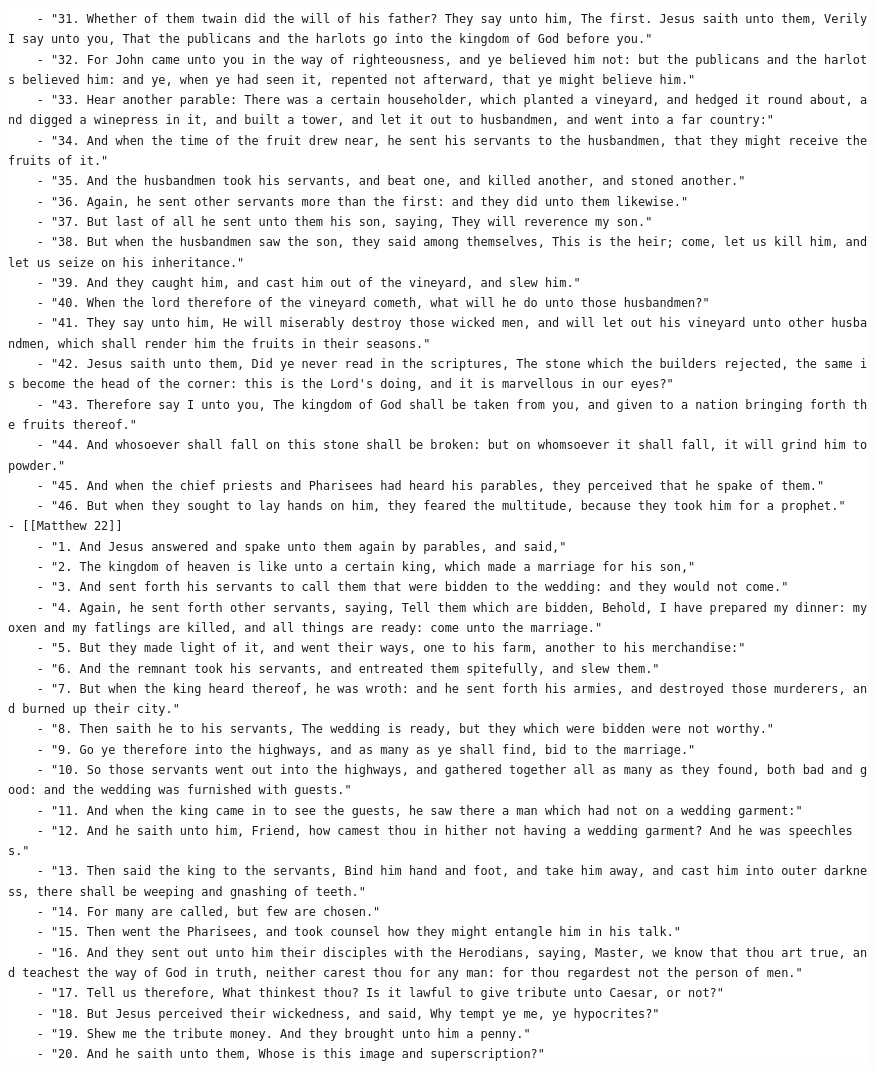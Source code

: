        - "31. Whether of them twain did the will of his father? They say unto him, The first. Jesus saith unto them, Verily I say unto you, That the publicans and the harlots go into the kingdom of God before you."
        - "32. For John came unto you in the way of righteousness, and ye believed him not: but the publicans and the harlots believed him: and ye, when ye had seen it, repented not afterward, that ye might believe him."
        - "33. Hear another parable: There was a certain householder, which planted a vineyard, and hedged it round about, and digged a winepress in it, and built a tower, and let it out to husbandmen, and went into a far country:"
        - "34. And when the time of the fruit drew near, he sent his servants to the husbandmen, that they might receive the fruits of it."
        - "35. And the husbandmen took his servants, and beat one, and killed another, and stoned another."
        - "36. Again, he sent other servants more than the first: and they did unto them likewise."
        - "37. But last of all he sent unto them his son, saying, They will reverence my son."
        - "38. But when the husbandmen saw the son, they said among themselves, This is the heir; come, let us kill him, and let us seize on his inheritance."
        - "39. And they caught him, and cast him out of the vineyard, and slew him."
        - "40. When the lord therefore of the vineyard cometh, what will he do unto those husbandmen?"
        - "41. They say unto him, He will miserably destroy those wicked men, and will let out his vineyard unto other husbandmen, which shall render him the fruits in their seasons."
        - "42. Jesus saith unto them, Did ye never read in the scriptures, The stone which the builders rejected, the same is become the head of the corner: this is the Lord's doing, and it is marvellous in our eyes?"
        - "43. Therefore say I unto you, The kingdom of God shall be taken from you, and given to a nation bringing forth the fruits thereof."
        - "44. And whosoever shall fall on this stone shall be broken: but on whomsoever it shall fall, it will grind him to powder."
        - "45. And when the chief priests and Pharisees had heard his parables, they perceived that he spake of them."
        - "46. But when they sought to lay hands on him, they feared the multitude, because they took him for a prophet."
    - [[Matthew 22]]
        - "1. And Jesus answered and spake unto them again by parables, and said,"
        - "2. The kingdom of heaven is like unto a certain king, which made a marriage for his son,"
        - "3. And sent forth his servants to call them that were bidden to the wedding: and they would not come."
        - "4. Again, he sent forth other servants, saying, Tell them which are bidden, Behold, I have prepared my dinner: my oxen and my fatlings are killed, and all things are ready: come unto the marriage."
        - "5. But they made light of it, and went their ways, one to his farm, another to his merchandise:"
        - "6. And the remnant took his servants, and entreated them spitefully, and slew them."
        - "7. But when the king heard thereof, he was wroth: and he sent forth his armies, and destroyed those murderers, and burned up their city."
        - "8. Then saith he to his servants, The wedding is ready, but they which were bidden were not worthy."
        - "9. Go ye therefore into the highways, and as many as ye shall find, bid to the marriage."
        - "10. So those servants went out into the highways, and gathered together all as many as they found, both bad and good: and the wedding was furnished with guests."
        - "11. And when the king came in to see the guests, he saw there a man which had not on a wedding garment:"
        - "12. And he saith unto him, Friend, how camest thou in hither not having a wedding garment? And he was speechless."
        - "13. Then said the king to the servants, Bind him hand and foot, and take him away, and cast him into outer darkness, there shall be weeping and gnashing of teeth."
        - "14. For many are called, but few are chosen."
        - "15. Then went the Pharisees, and took counsel how they might entangle him in his talk."
        - "16. And they sent out unto him their disciples with the Herodians, saying, Master, we know that thou art true, and teachest the way of God in truth, neither carest thou for any man: for thou regardest not the person of men."
        - "17. Tell us therefore, What thinkest thou? Is it lawful to give tribute unto Caesar, or not?"
        - "18. But Jesus perceived their wickedness, and said, Why tempt ye me, ye hypocrites?"
        - "19. Shew me the tribute money. And they brought unto him a penny."
        - "20. And he saith unto them, Whose is this image and superscription?"